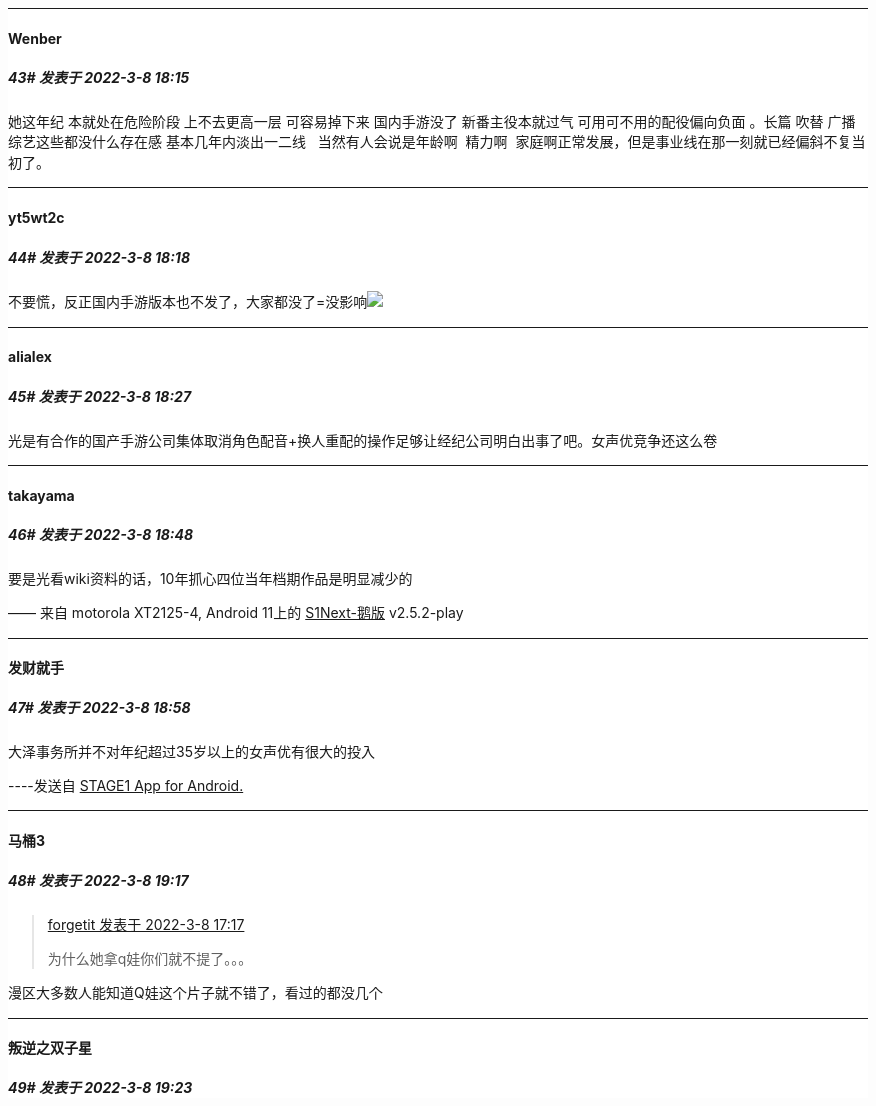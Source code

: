 *****

####  Wenber  
##### 43#       发表于 2022-3-8 18:15

她这年纪 本就处在危险阶段 上不去更高一层 可容易掉下来 国内手游没了 新番主役本就过气 可用可不用的配役偏向负面 。长篇 吹替 广播 综艺这些都没什么存在感 基本几年内淡出一二线   当然有人会说是年龄啊  精力啊  家庭啊正常发展，但是事业线在那一刻就已经偏斜不复当初了。

*****

####  yt5wt2c  
##### 44#       发表于 2022-3-8 18:18

不要慌，反正国内手游版本也不发了，大家都没了=没影响<img src="https://static.saraba1st.com/image/smiley/face2017/034.png" referrerpolicy="no-referrer">

*****

####  alialex  
##### 45#       发表于 2022-3-8 18:27

光是有合作的国产手游公司集体取消角色配音+换人重配的操作足够让经纪公司明白出事了吧。女声优竞争还这么卷

*****

####  takayama  
##### 46#       发表于 2022-3-8 18:48

要是光看wiki资料的话，10年抓心四位当年档期作品是明显减少的

—— 来自 motorola XT2125-4, Android 11上的 [S1Next-鹅版](https://github.com/ykrank/S1-Next/releases) v2.5.2-play

*****

####  发财就手  
##### 47#       发表于 2022-3-8 18:58

大泽事务所并不对年纪超过35岁以上的女声优有很大的投入

----发送自 [STAGE1 App for Android.](http://stage1.5j4m.com/?1.37)

*****

####  马桶3  
##### 48#       发表于 2022-3-8 19:17

<blockquote><a href="httphttps://bbs.saraba1st.com/2b/forum.php?mod=redirect&amp;goto=findpost&amp;pid=54965848&amp;ptid=2056684" target="_blank">forgetit 发表于 2022-3-8 17:17</a>

为什么她拿q娃你们就不提了。。。</blockquote>
漫区大多数人能知道Q娃这个片子就不错了，看过的都没几个

*****

####  叛逆之双子星  
##### 49#       发表于 2022-3-8 19:23
